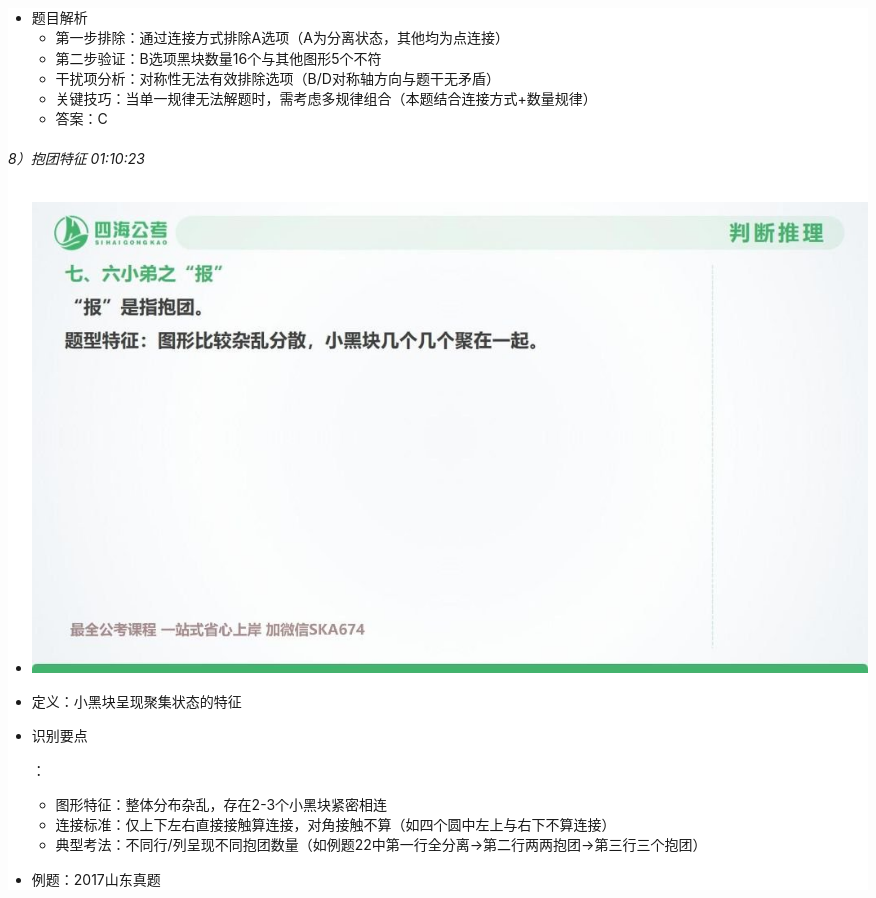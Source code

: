   - 题目解析
    - 第一步排除：通过连接方式排除A选项（A为分离状态，其他均为点连接）
    - 第二步验证：B选项黑块数量16个与其他图形5个不符
    - 干扰项分析：对称性无法有效排除选项（B/D对称轴方向与题干无矛盾）
    - 关键技巧：当单一规律无法解题时，需考虑多规律组合（本题结合连接方式+数量规律）
    - 答案：C

###### 8）抱团特征 ﻿01:10:23﻿

- ![img](../public/%E5%88%A4%E6%96%AD%E6%8E%A8%E7%90%86/%E5%9B%BE%E6%8E%A820250730/fe5364893p1338bf0e904a4051374ccc.jpeg)

- 定义：小黑块呈现聚集状态的特征

- 识别要点

  ：

  - 图形特征：整体分布杂乱，存在2-3个小黑块紧密相连
  - 连接标准：仅上下左右直接接触算连接，对角接触不算（如四个圆中左上与右下不算连接）
  - 典型考法：不同行/列呈现不同抱团数量（如例题22中第一行全分离→第二行两两抱团→第三行三个抱团）

- 例题：2017山东真题

